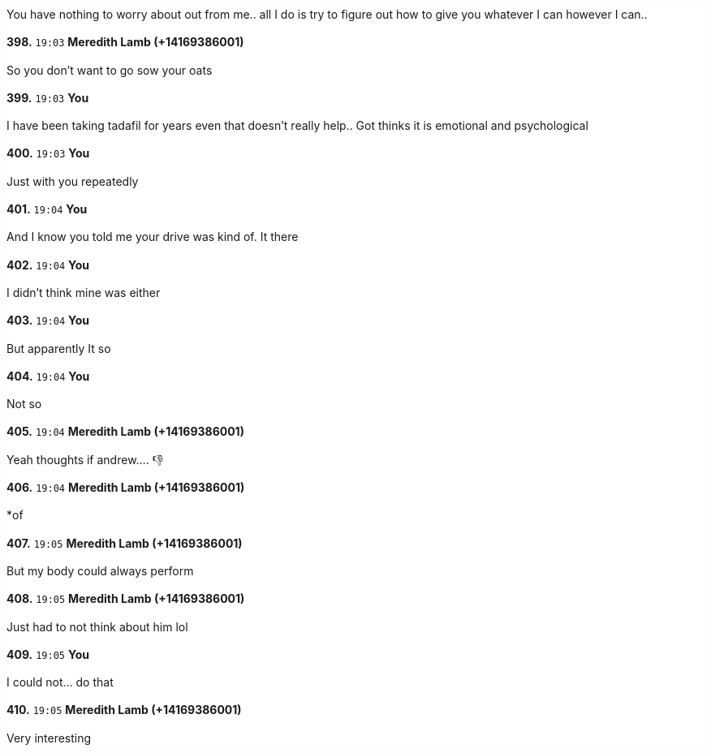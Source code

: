 You have nothing to worry about out from me\.\. all I do is try to figure out how to give you whatever I can however I can\.\.


**398.** `19:03` **Meredith Lamb (+14169386001)**

So you don’t want to go sow your oats


**399.** `19:03` **You**

I have been taking tadafil for years even that doesn’t really help\.\.
Got thinks it is emotional and psychological


**400.** `19:03` **You**

Just with you repeatedly


**401.** `19:04` **You**

And I know you told me your drive was kind of\. It there


**402.** `19:04` **You**

I didn’t think mine was either


**403.** `19:04` **You**

But apparently
It so


**404.** `19:04` **You**

Not so


**405.** `19:04` **Meredith Lamb (+14169386001)**

Yeah thoughts if andrew…\. 👎


**406.** `19:04` **Meredith Lamb (+14169386001)**

\*of


**407.** `19:05` **Meredith Lamb (+14169386001)**

But my body could always perform


**408.** `19:05` **Meredith Lamb (+14169386001)**

Just had to not think about him lol


**409.** `19:05` **You**

I could not… do that


**410.** `19:05` **Meredith Lamb (+14169386001)**

Very interesting
